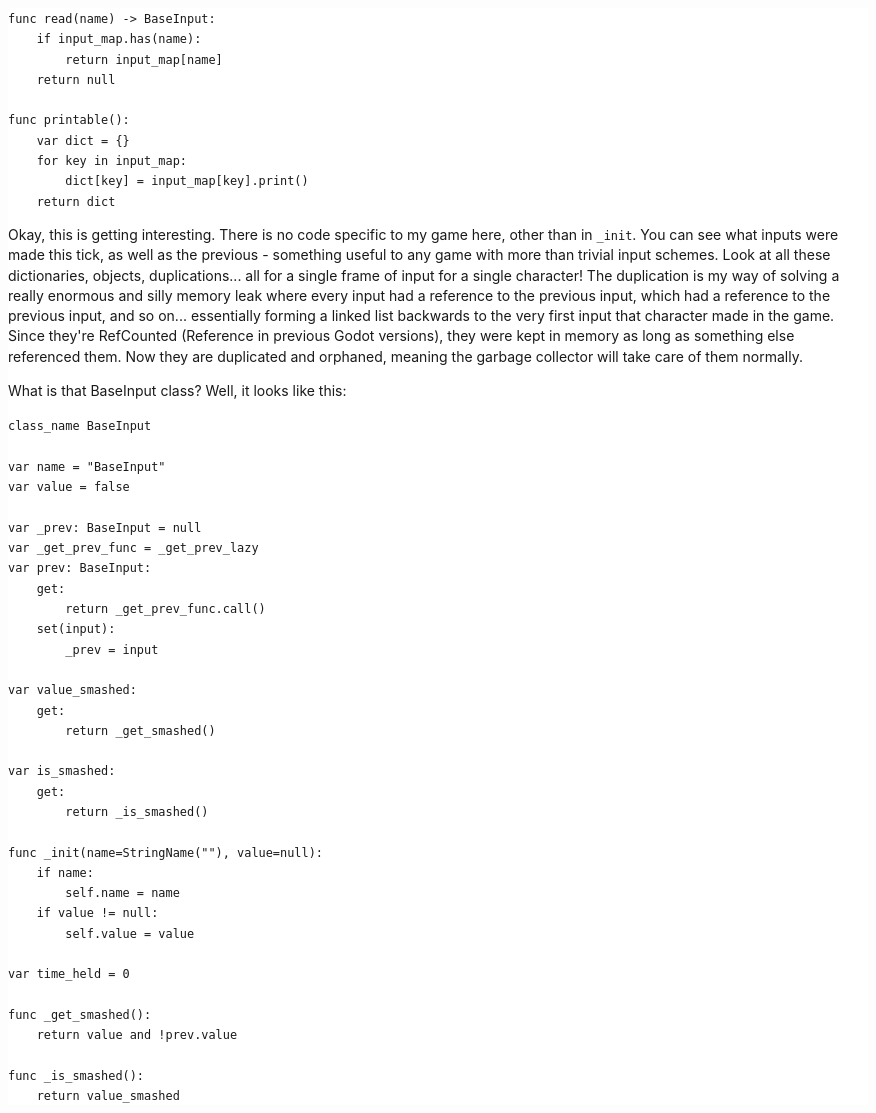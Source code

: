     func read(name) -> BaseInput:
        if input_map.has(name):
            return input_map[name]
        return null

    func printable():
        var dict = {}
        for key in input_map:
            dict[key] = input_map[key].print()
        return dict

Okay, this is getting interesting. There is no code specific to my game here, other than in `_init`. You can see what inputs were made this tick, as well as the previous - something useful to any game with more than trivial input schemes. Look at all these dictionaries, objects, duplications... all for a single frame of input for a single character! The duplication is my way of solving a really enormous and silly memory leak where every input had a reference to the previous input, which had a reference to the previous input, and so on... essentially forming a linked list backwards to the very first input that character made in the game. Since they're RefCounted (Reference in previous Godot versions), they were kept in memory as long as something else referenced them. Now they are duplicated and orphaned, meaning the garbage collector will take care of them normally.

What is that BaseInput class? Well, it looks like this:

    class_name BaseInput

    var name = "BaseInput"
    var value = false

    var _prev: BaseInput = null
    var _get_prev_func = _get_prev_lazy
    var prev: BaseInput:
        get:
            return _get_prev_func.call()
        set(input):
            _prev = input

    var value_smashed:
        get:
            return _get_smashed()

    var is_smashed:
        get:
            return _is_smashed()

    func _init(name=StringName(""), value=null):
        if name:
            self.name = name
        if value != null:
            self.value = value

    var time_held = 0

    func _get_smashed():
        return value and !prev.value 

    func _is_smashed():
        return value_smashed
